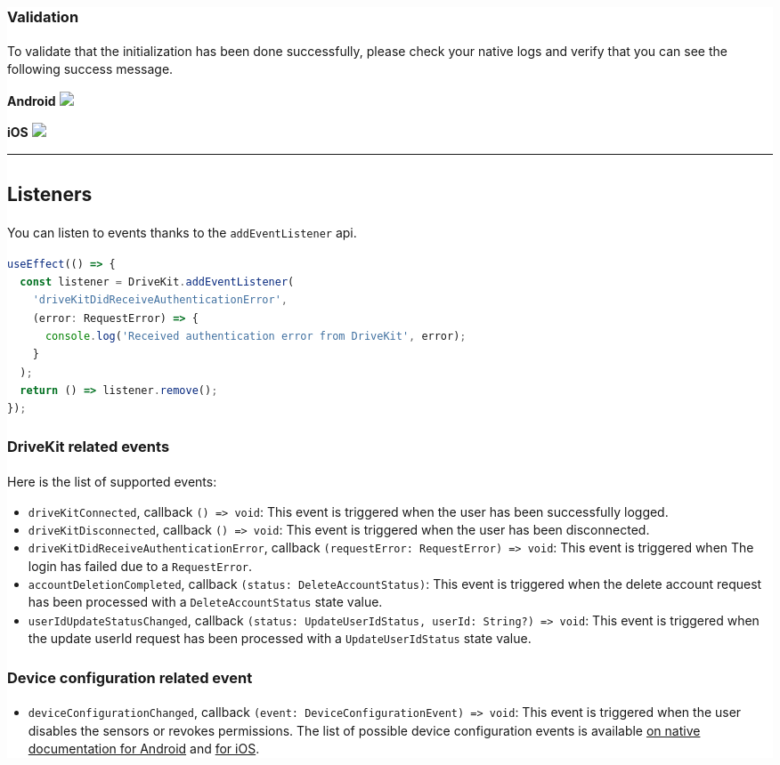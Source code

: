 
### Validation

To validate that the initialization has been done successfully, please check your native logs and verify that you can see the following success message.

**Android**
![](./doc/img/android_validation.png)

**iOS**
![](./doc/img/ios_validation.png)

---

## Listeners

You can listen to events thanks to the `addEventListener` api.

```typescript
useEffect(() => {
  const listener = DriveKit.addEventListener(
    'driveKitDidReceiveAuthenticationError',
    (error: RequestError) => {
      console.log('Received authentication error from DriveKit', error);
    }
  );
  return () => listener.remove();
});
```

### DriveKit related events

Here is the list of supported events:

- `driveKitConnected`, callback `() => void`: This event is triggered when the user has been successfully logged.
- `driveKitDisconnected`, callback `() => void`: This event is triggered when the user has been disconnected.
- `driveKitDidReceiveAuthenticationError`, callback `(requestError: RequestError) => void`: This event is triggered when The login has failed due to a `RequestError`.
- `accountDeletionCompleted`, callback `(status: DeleteAccountStatus)`: This event is triggered when the delete account request has been processed with a `DeleteAccountStatus` state value.
- `userIdUpdateStatusChanged`, callback `(status: UpdateUserIdStatus, userId: String?) => void`: This event is triggered when the update userId request has been processed with a `UpdateUserIdStatus` state value.

### Device configuration related event

- `deviceConfigurationChanged`, callback `(event: DeviceConfigurationEvent) => void`: This event is triggered when the user disables the sensors or revokes permissions.
  The list of possible device configuration events is available [on native documentation for Android](https://docs.drivequant.com/get-started-drivekit/android#docs-internal-guid-959f39f9-7fff-5ef1-6859-d0cd591eb82e) and [for iOS](https://docs.drivequant.com/get-started-drivekit/ios#dkdeviceconfigurationevent).

